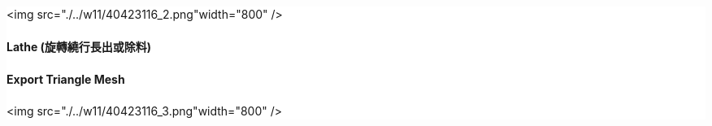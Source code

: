 <img src="./../w11/40423116_2.png"width="800" />
<iframe src="./../w11/40423116_2.html"width="800" height="600"></iframe>

#### Lathe (旋轉繞行長出或除料)

#### Export Triangle Mesh

<img src="./../w11/40423116_3.png"width="800" />
